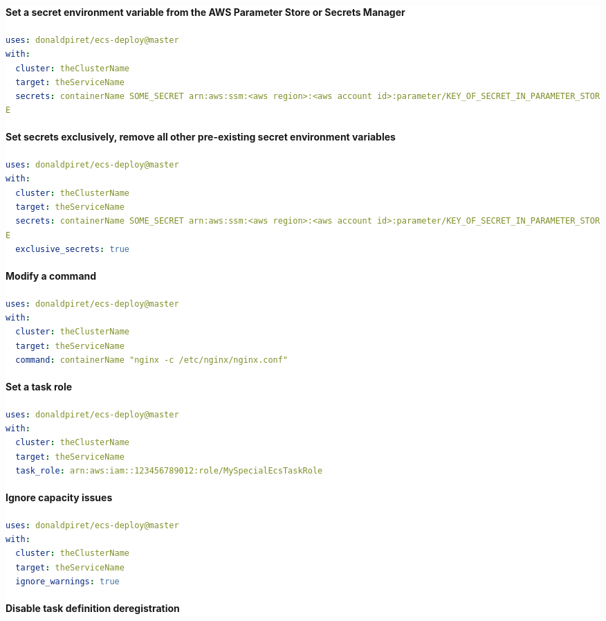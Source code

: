 #### Set a secret environment variable from the AWS Parameter Store or Secrets Manager

```yml
uses: donaldpiret/ecs-deploy@master
with:
  cluster: theClusterName
  target: theServiceName
  secrets: containerName SOME_SECRET arn:aws:ssm:<aws region>:<aws account id>:parameter/KEY_OF_SECRET_IN_PARAMETER_STORE
 ```

#### Set secrets exclusively, remove all other pre-existing secret environment variables

```yml
uses: donaldpiret/ecs-deploy@master
with:
  cluster: theClusterName
  target: theServiceName
  secrets: containerName SOME_SECRET arn:aws:ssm:<aws region>:<aws account id>:parameter/KEY_OF_SECRET_IN_PARAMETER_STORE
  exclusive_secrets: true 
```

#### Modify a command

```yml
uses: donaldpiret/ecs-deploy@master
with:
  cluster: theClusterName
  target: theServiceName
  command: containerName "nginx -c /etc/nginx/nginx.conf"
```

#### Set a task role

```yml
uses: donaldpiret/ecs-deploy@master
with:
  cluster: theClusterName
  target: theServiceName
  task_role: arn:aws:iam::123456789012:role/MySpecialEcsTaskRole
```

#### Ignore capacity issues

```yml
uses: donaldpiret/ecs-deploy@master
with:
  cluster: theClusterName
  target: theServiceName
  ignore_warnings: true
```

#### Disable task definition deregistration
